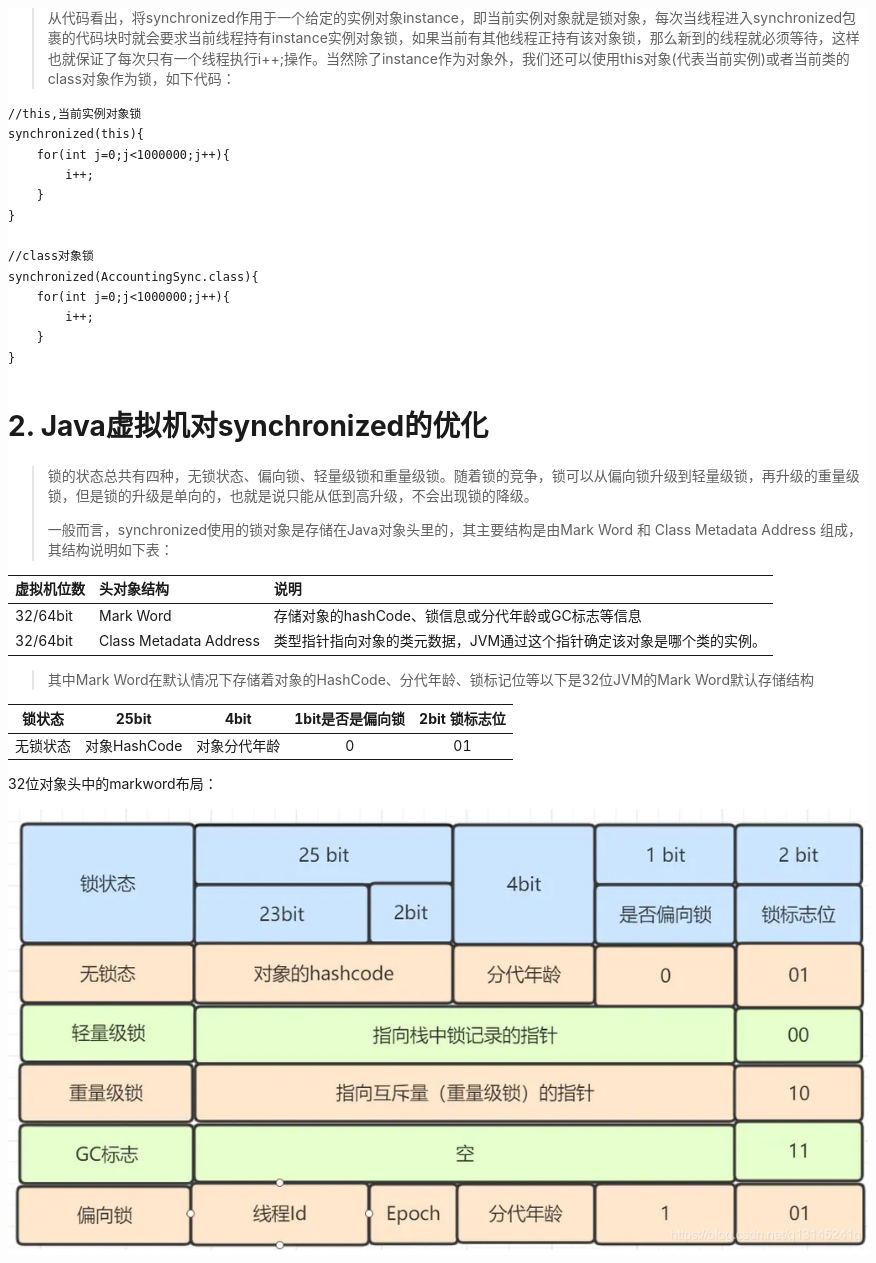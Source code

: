 > 从代码看出，将synchronized作用于一个给定的实例对象instance，即当前实例对象就是锁对象，每次当线程进入synchronized包裹的代码块时就会要求当前线程持有instance实例对象锁，如果当前有其他线程正持有该对象锁，那么新到的线程就必须等待，这样也就保证了每次只有一个线程执行i++;操作。当然除了instance作为对象外，我们还可以使用this对象(代表当前实例)或者当前类的class对象作为锁，如下代码：

```text
//this,当前实例对象锁
synchronized(this){
    for(int j=0;j<1000000;j++){
        i++;
    }
}

//class对象锁
synchronized(AccountingSync.class){
    for(int j=0;j<1000000;j++){
        i++;
    }
}
```

# 2. Java虚拟机对synchronized的优化

> 锁的状态总共有四种，无锁状态、偏向锁、轻量级锁和重量级锁。随着锁的竞争，锁可以从偏向锁升级到轻量级锁，再升级的重量级锁，但是锁的升级是单向的，也就是说只能从低到高升级，不会出现锁的降级。
>
>一般而言，synchronized使用的锁对象是存储在Java对象头里的，其主要结构是由Mark Word 和 Class Metadata Address 组成，其结构说明如下表：

| 虚拟机位数 | 头对象结构 | 说明 |
| :-----| :---- | :---- |
| 32/64bit | Mark Word | 存储对象的hashCode、锁信息或分代年龄或GC标志等信息 |
| 32/64bit | Class Metadata Address | 类型指针指向对象的类元数据，JVM通过这个指针确定该对象是哪个类的实例。 |

> 其中Mark Word在默认情况下存储着对象的HashCode、分代年龄、锁标记位等以下是32位JVM的Mark Word默认存储结构

| 锁状态| 25bit    | 4bit    | 1bit是否是偏向锁| 2bit 锁标志位 |
| :-----: | :----: | :----: | :----: | :----: |
| 无锁状态| 对象HashCode    | 对象分代年龄|  0 | 01|

32位对象头中的markword布局：

![](img/32位对象头中的markword布局.jpg)

